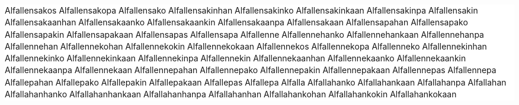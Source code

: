 Alfallensakos
Alfallensakopa
Alfallensako
Alfallensakinhan
Alfallensakinko
Alfallensakinkaan
Alfallensakinpa
Alfallensakin
Alfallensakaanhan
Alfallensakaanko
Alfallensakaankin
Alfallensakaanpa
Alfallensakaan
Alfallensapahan
Alfallensapako
Alfallensapakin
Alfallensapakaan
Alfallensapas
Alfallensapa
Alfallenne
Alfallennehanko
Alfallennehankaan
Alfallennehanpa
Alfallennehan
Alfallennekohan
Alfallennekokin
Alfallennekokaan
Alfallennekos
Alfallennekopa
Alfallenneko
Alfallennekinhan
Alfallennekinko
Alfallennekinkaan
Alfallennekinpa
Alfallennekin
Alfallennekaanhan
Alfallennekaanko
Alfallennekaankin
Alfallennekaanpa
Alfallennekaan
Alfallennepahan
Alfallennepako
Alfallennepakin
Alfallennepakaan
Alfallennepas
Alfallennepa
Alfallepahan
Alfallepako
Alfallepakin
Alfallepakaan
Alfallepas
Alfallepa
Alfalla
Alfallahanko
Alfallahankaan
Alfallahanpa
Alfallahan
Alfallahanhanko
Alfallahanhankaan
Alfallahanhanpa
Alfallahanhan
Alfallahankohan
Alfallahankokin
Alfallahankokaan